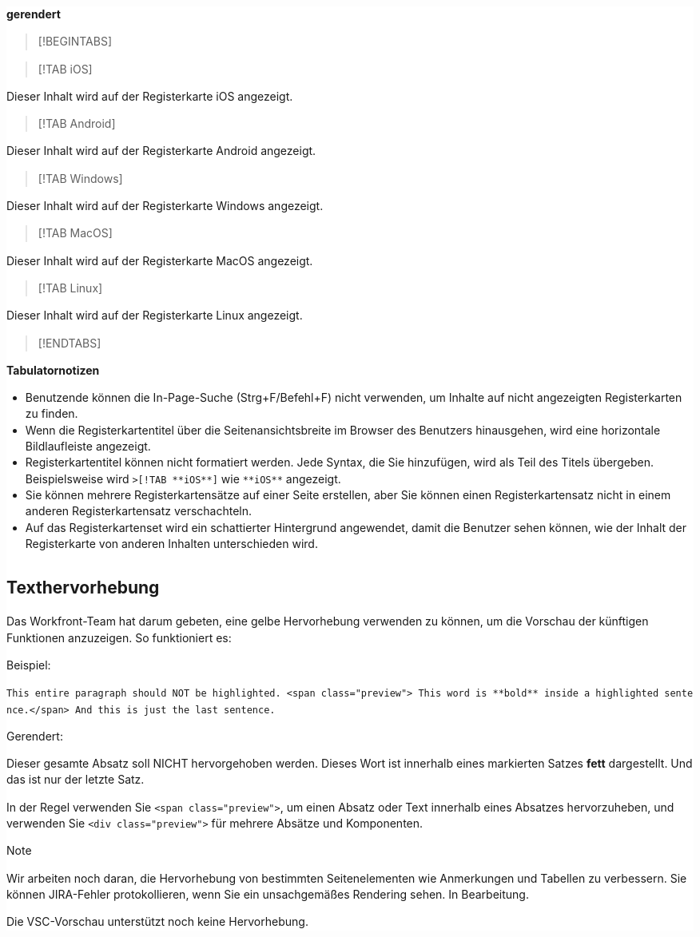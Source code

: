 **gerendert**

>[!BEGINTABS]

>[!TAB iOS]

Dieser Inhalt wird auf der Registerkarte iOS angezeigt.

>[!TAB Android]

Dieser Inhalt wird auf der Registerkarte Android angezeigt.

>[!TAB Windows]

Dieser Inhalt wird auf der Registerkarte Windows angezeigt.

>[!TAB MacOS]

Dieser Inhalt wird auf der Registerkarte MacOS angezeigt.

>[!TAB Linux]

Dieser Inhalt wird auf der Registerkarte Linux angezeigt.

>[!ENDTABS]

**Tabulatornotizen**

* Benutzende können die In-Page-Suche (Strg+F/Befehl+F) nicht verwenden, um Inhalte auf nicht angezeigten Registerkarten zu finden.
* Wenn die Registerkartentitel über die Seitenansichtsbreite im Browser des Benutzers hinausgehen, wird eine horizontale Bildlaufleiste angezeigt.
* Registerkartentitel können nicht formatiert werden. Jede Syntax, die Sie hinzufügen, wird als Teil des Titels übergeben. Beispielsweise wird `>[!TAB **iOS**]` wie `**iOS**` angezeigt.
* Sie können mehrere Registerkartensätze auf einer Seite erstellen, aber Sie können einen Registerkartensatz nicht in einem anderen Registerkartensatz verschachteln.
* Auf das Registerkartenset wird ein schattierter Hintergrund angewendet, damit die Benutzer sehen können, wie der Inhalt der Registerkarte von anderen Inhalten unterschieden wird.

## Texthervorhebung

Das Workfront-Team hat darum gebeten, eine gelbe Hervorhebung verwenden zu können, um die Vorschau der künftigen Funktionen anzuzeigen. So funktioniert es:

Beispiel:

```
This entire paragraph should NOT be highlighted. <span class="preview"> This word is **bold** inside a highlighted sentence.</span> And this is just the last sentence.
```

Gerendert:

Dieser gesamte Absatz soll NICHT hervorgehoben werden. <span class="preview"> Dieses Wort ist innerhalb eines markierten Satzes **fett** dargestellt.</span> Und das ist nur der letzte Satz.

In der Regel verwenden Sie `<span class="preview">`, um einen Absatz oder Text innerhalb eines Absatzes hervorzuheben, und verwenden Sie `<div class="preview">` für mehrere Absätze und Komponenten.

>[!NOTE]
>
>Wir arbeiten noch daran, die Hervorhebung von bestimmten Seitenelementen wie Anmerkungen und Tabellen zu verbessern. Sie können JIRA-Fehler protokollieren, wenn Sie ein unsachgemäßes Rendering sehen. In Bearbeitung.
>
>Die VSC-Vorschau unterstützt noch keine Hervorhebung.
